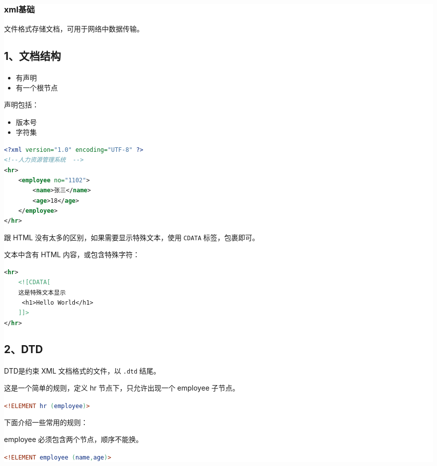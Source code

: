 ### xml基础

文件格式存储文档，可用于网络中数据传输。

  ## 1、文档结构

- 有声明
- 有一个根节点



声明包括：

- 版本号
- 字符集

```xml
<?xml version="1.0" encoding="UTF-8" ?>
<!--人力资源管理系统  -->
<hr>
	<employee no="1102">
		<name>张三</name>
		<age>18</age>
	</employee>
</hr>
```

跟 HTML 没有太多的区别，如果需要显示特殊文本，使用 `CDATA` 标签，包裹即可。

文本中含有 HTML 内容，或包含特殊字符：

```xml
<hr>
	<![CDATA[
	这是特殊文本显示
	 <h1>Hello World</h1>
	]]>
</hr>
```



## 2、DTD

DTD是约束 XML 文档格式的文件，以 `.dtd` 结尾。

这是一个简单的规则，定义 hr 节点下，只允许出现一个 employee 子节点。

```dtd
<!ELEMENT hr (employee)>
```

下面介绍一些常用的规则：

employee 必须包含两个节点，顺序不能换。

```dtd
<!ELEMENT employee (name,age)>
```
